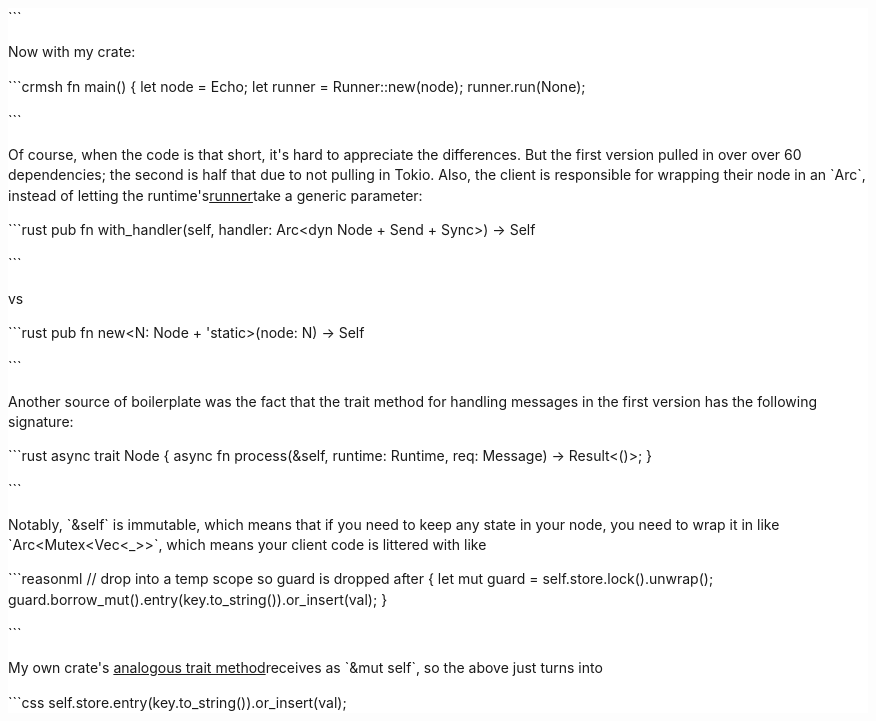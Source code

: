 &#x60;&#x60;&#x60;

Now with my crate:

&#x60;&#x60;&#x60;crmsh
fn main() {
    let node &#x3D; Echo;
    let runner &#x3D; Runner::new(node);
    runner.run(None);

&#x60;&#x60;&#x60;

Of course, when the code is that short, it&#39;s hard to appreciate the differences. But the first version pulled in over over 60 dependencies; the second is half that due to not pulling in Tokio. Also, the client is responsible for wrapping their node in an &#x60;Arc&#x60;, instead of letting the runtime&#39;s[runner](https:&#x2F;&#x2F;docs.rs&#x2F;maelstrom-node&#x2F;0.1.6&#x2F;maelstrom&#x2F;struct.Runtime.html#method.with%5Fhandler)take a generic parameter:

&#x60;&#x60;&#x60;rust
pub fn with_handler(self, handler: Arc&lt;dyn Node + Send + Sync&gt;) -&gt; Self

&#x60;&#x60;&#x60;

vs

&#x60;&#x60;&#x60;rust
pub fn new&lt;N: Node + &#39;static&gt;(node: N) -&gt; Self

&#x60;&#x60;&#x60;

Another source of boilerplate was the fact that the trait method for handling messages in the first version has the following signature:

&#x60;&#x60;&#x60;rust
async trait Node {
    async fn process(&amp;self, runtime: Runtime, req: Message) -&gt; Result&lt;()&gt;;
}

&#x60;&#x60;&#x60;

Notably, &#x60;&amp;self&#x60; is immutable, which means that if you need to keep any state in your node, you need to wrap it in like &#x60;Arc&lt;Mutex&lt;Vec&lt;_&gt;&gt;&#x60;, which means your client code is littered with like

&#x60;&#x60;&#x60;reasonml
&#x2F;&#x2F; drop into a temp scope so guard is dropped after
{
   let mut guard &#x3D; self.store.lock().unwrap();
   guard.borrow_mut().entry(key.to_string()).or_insert(val);
}

&#x60;&#x60;&#x60;

My own crate&#39;s [analogous trait method](https:&#x2F;&#x2F;docs.rs&#x2F;nebkor-maelstrom&#x2F;latest&#x2F;nebkor%5Fmaelstrom&#x2F;trait.Node.html#tymethod.handle)receives as &#x60;&amp;mut self&#x60;, so the above just turns into

&#x60;&#x60;&#x60;css
self.store.entry(key.to_string()).or_insert(val);
